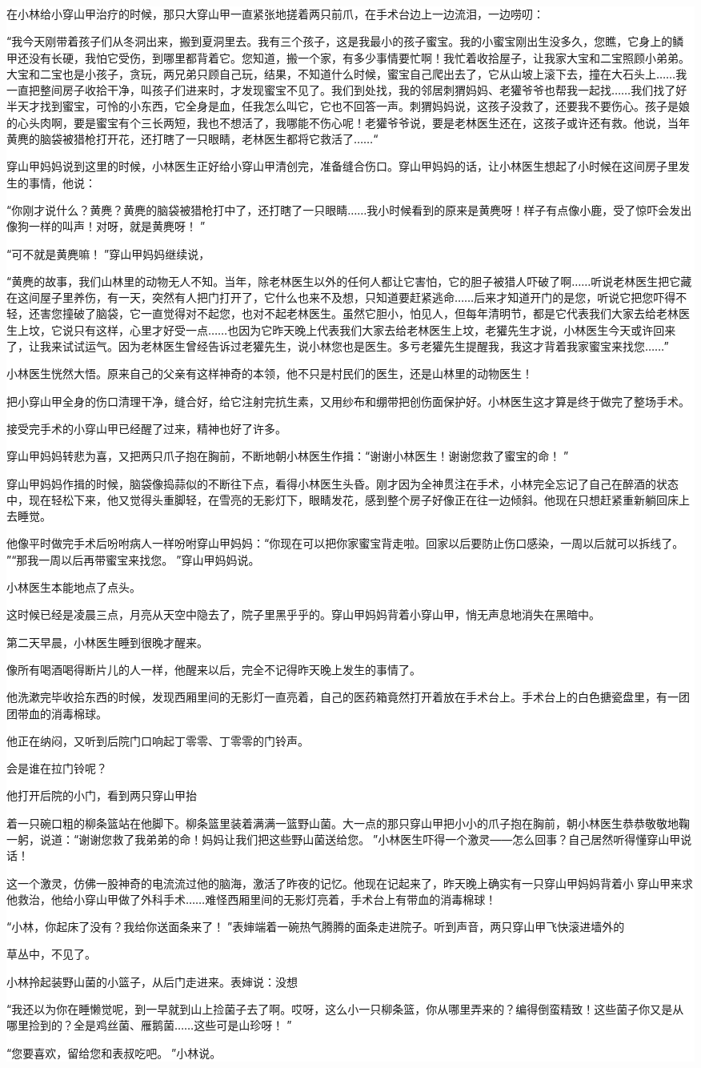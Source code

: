 在小林给小穿山甲治疗的时候，那只大穿山甲一直紧张地搓着两只前爪，在手术台边上一边流泪，一边唠叨：

“我今天刚带着孩子们从冬洞出来，搬到夏洞里去。我有三个孩子，这是我最小的孩子蜜宝。我的小蜜宝刚出生没多久，您瞧，它身上的鳞甲还没有长硬，我怕它受伤，到哪里都背着它。您知道，搬一个家，有多少事情要忙啊！我忙着收拾屋子，让我家大宝和二宝照顾小弟弟。大宝和二宝也是小孩子，贪玩，两兄弟只顾自己玩，结果，不知道什么时候，蜜宝自己爬出去了，它从山坡上滚下去，撞在大石头上……我一直把整间房子收拾干净，叫孩子们进来时，才发现蜜宝不见了。我们到处找，我的邻居刺猬妈妈、老獾爷爷也帮我一起找……我们找了好半天才找到蜜宝，可怜的小东西，它全身是血，任我怎么叫它，它也不回答一声。刺猬妈妈说，这孩子没救了，还要我不要伤心。孩子是娘的心头肉啊，要是蜜宝有个三长两短，我也不想活了，我哪能不伤心呢！老獾爷爷说，要是老林医生还在，这孩子或许还有救。他说，当年黄麂的脑袋被猎枪打开花，还打瞎了一只眼睛，老林医生都将它救活了……“

穿山甲妈妈说到这里的时候，小林医生正好给小穿山甲清创完，准备缝合伤口。穿山甲妈妈的话，让小林医生想起了小时候在这间房子里发生的事情，他说：

“你刚才说什么？黄麂？黄麂的脑袋被猎枪打中了，还打瞎了一只眼睛……我小时候看到的原来是黄麂呀！样子有点像小鹿，受了惊吓会发出像狗一样的叫声！对呀，就是黄麂呀！ ”

“可不就是黄麂嘛！ ”穿山甲妈妈继续说，

“黄麂的故事，我们山林里的动物无人不知。当年，除老林医生以外的任何人都让它害怕，它的胆子被猎人吓破了啊……听说老林医生把它藏在这间屋子里养伤，有一天，突然有人把门打开了，它什么也来不及想，只知道要赶紧逃命……后来才知道开门的是您，听说它把您吓得不轻，还害您撞破了脑袋，它一直觉得对不起您，也对不起老林医生。虽然它胆小，怕见人，但每年清明节，都是它代表我们大家去给老林医生上坟，它说只有这样，心里才好受一点……也因为它昨天晚上代表我们大家去给老林医生上坟，老獾先生才说，小林医生今天或许回来了，让我来试试运气。因为老林医生曾经告诉过老獾先生，说小林您也是医生。多亏老獾先生提醒我，我这才背着我家蜜宝来找您……”

小林医生恍然大悟。原来自己的父亲有这样神奇的本领，他不只是村民们的医生，还是山林里的动物医生！

把小穿山甲全身的伤口清理干净，缝合好，给它注射完抗生素，又用纱布和绷带把创伤面保护好。小林医生这才算是终于做完了整场手术。

接受完手术的小穿山甲已经醒了过来，精神也好了许多。

穿山甲妈妈转悲为喜，又把两只爪子抱在胸前，不断地朝小林医生作揖：“谢谢小林医生！谢谢您救了蜜宝的命！ ”

穿山甲妈妈作揖的时候，脑袋像捣蒜似的不断往下点，看得小林医生头昏。刚才因为全神贯注在手术，小林完全忘记了自己在醉酒的状态中，现在轻松下来，他又觉得头重脚轻，在雪亮的无影灯下，眼睛发花，感到整个房子好像正在往一边倾斜。他现在只想赶紧重新躺回床上去睡觉。

他像平时做完手术后吩咐病人一样吩咐穿山甲妈妈：“你现在可以把你家蜜宝背走啦。回家以后要防止伤口感染，一周以后就可以拆线了。 ”“那我一周以后再带蜜宝来找您。 ”穿山甲妈妈说。

小林医生本能地点了点头。

这时候已经是凌晨三点，月亮从天空中隐去了，院子里黑乎乎的。穿山甲妈妈背着小穿山甲，悄无声息地消失在黑暗中。

第二天早晨，小林医生睡到很晚才醒来。

像所有喝酒喝得断片儿的人一样，他醒来以后，完全不记得昨天晚上发生的事情了。

他洗漱完毕收拾东西的时候，发现西厢里间的无影灯一直亮着，自己的医药箱竟然打开着放在手术台上。手术台上的白色搪瓷盘里，有一团团带血的消毒棉球。

他正在纳闷，又听到后院门口响起丁零零、丁零零的门铃声。

会是谁在拉门铃呢？

他打开后院的小门，看到两只穿山甲抬

着一只碗口粗的柳条篮站在他脚下。柳条篮里装着满满一篮野山菌。大一点的那只穿山甲把小小的爪子抱在胸前，朝小林医生恭恭敬敬地鞠一躬，说道：“谢谢您救了我弟弟的命！妈妈让我们把这些野山菌送给您。 ”小林医生吓得一个激灵——怎么回事？自己居然听得懂穿山甲说话！

这一个激灵，仿佛一股神奇的电流流过他的脑海，激活了昨夜的记忆。他现在记起来了，昨天晚上确实有一只穿山甲妈妈背着小 穿山甲来求他救治，他给小穿山甲做了外科手术……难怪西厢里间的无影灯亮着，手术台上有带血的消毒棉球！

“小林，你起床了没有？我给你送面条来了！ ”表婶端着一碗热气腾腾的面条走进院子。听到声音，两只穿山甲飞快滚进墙外的

草丛中，不见了。

小林拎起装野山菌的小篮子，从后门走进来。表婶说：没想

“我还以为你在睡懒觉呢，到一早就到山上捡菌子去了啊。哎呀，这么小一只柳条篮，你从哪里弄来的？编得倒蛮精致！这些菌子你又是从哪里捡到的？全是鸡丝菌、雁鹅菌……这些可是山珍呀！ ”

“您要喜欢，留给您和表叔吃吧。 ”小林说。

